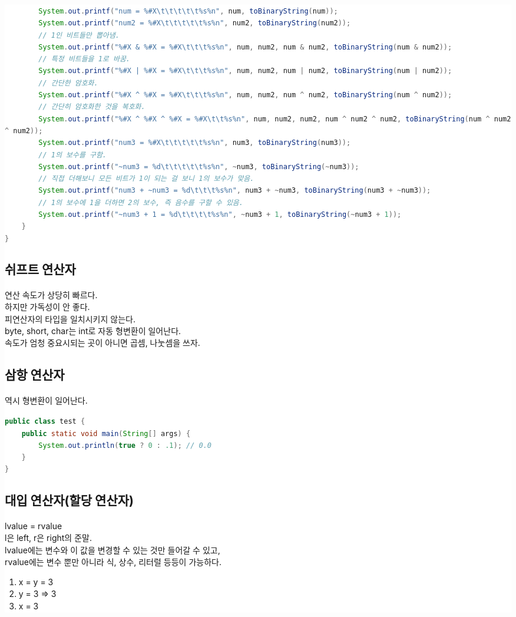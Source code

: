 ```java
        System.out.printf("num = %#X\t\t\t\t\t%s%n", num, toBinaryString(num));
        System.out.printf("num2 = %#X\t\t\t\t\t%s%n", num2, toBinaryString(num2));
        // 1인 비트들만 뽑아냄.
        System.out.printf("%#X & %#X = %#X\t\t\t%s%n", num, num2, num & num2, toBinaryString(num & num2));
        // 특정 비트들을 1로 바꿈.
        System.out.printf("%#X | %#X = %#X\t\t\t%s%n", num, num2, num | num2, toBinaryString(num | num2));
        // 간단한 암호화.
        System.out.printf("%#X ^ %#X = %#X\t\t\t%s%n", num, num2, num ^ num2, toBinaryString(num ^ num2));
        // 간단히 암호화한 것을 복호화.
        System.out.printf("%#X ^ %#X ^ %#X = %#X\t\t%s%n", num, num2, num2, num ^ num2 ^ num2, toBinaryString(num ^ num2 ^ num2));
        System.out.printf("num3 = %#X\t\t\t\t\t%s%n", num3, toBinaryString(num3));
        // 1의 보수를 구함.
        System.out.printf("~num3 = %d\t\t\t\t\t%s%n", ~num3, toBinaryString(~num3));
        // 직접 더해보니 모든 비트가 1이 되는 걸 보니 1의 보수가 맞음.
        System.out.printf("num3 + ~num3 = %d\t\t\t%s%n", num3 + ~num3, toBinaryString(num3 + ~num3));
        // 1의 보수에 1을 더하면 2의 보수, 즉 음수를 구할 수 있음.
        System.out.printf("~num3 + 1 = %d\t\t\t\t%s%n", ~num3 + 1, toBinaryString(~num3 + 1));
    }
}
```

## 쉬프트 연산자
연산 속도가 상당히 빠르다.  
하지만 가독성이 안 좋다.  
피연산자의 타입을 일치시키지 않는다.  
byte, short, char는 int로 자동 형변환이 일어난다.  
속도가 엄청 중요시되는 곳이 아니면 곱셈, 나눗셈을 쓰자.  


## 삼항 연산자
역시 형변환이 일어난다.
```java
public class test {
    public static void main(String[] args) {
        System.out.println(true ? 0 : .1); // 0.0
    }
}
```

## 대입 연산자(할당 연산자)
lvalue = rvalue  
l은 left, r은 right의 준말.  
lvalue에는 변수와 이 값을 변경할 수 있는 것만 들어갈 수 있고,  
rvalue에는 변수 뿐만 아니라 식, 상수, 리터럴 등등이 가능하다.  
1. x = y = 3  
2. y = 3 => 3  
3. x = 3
